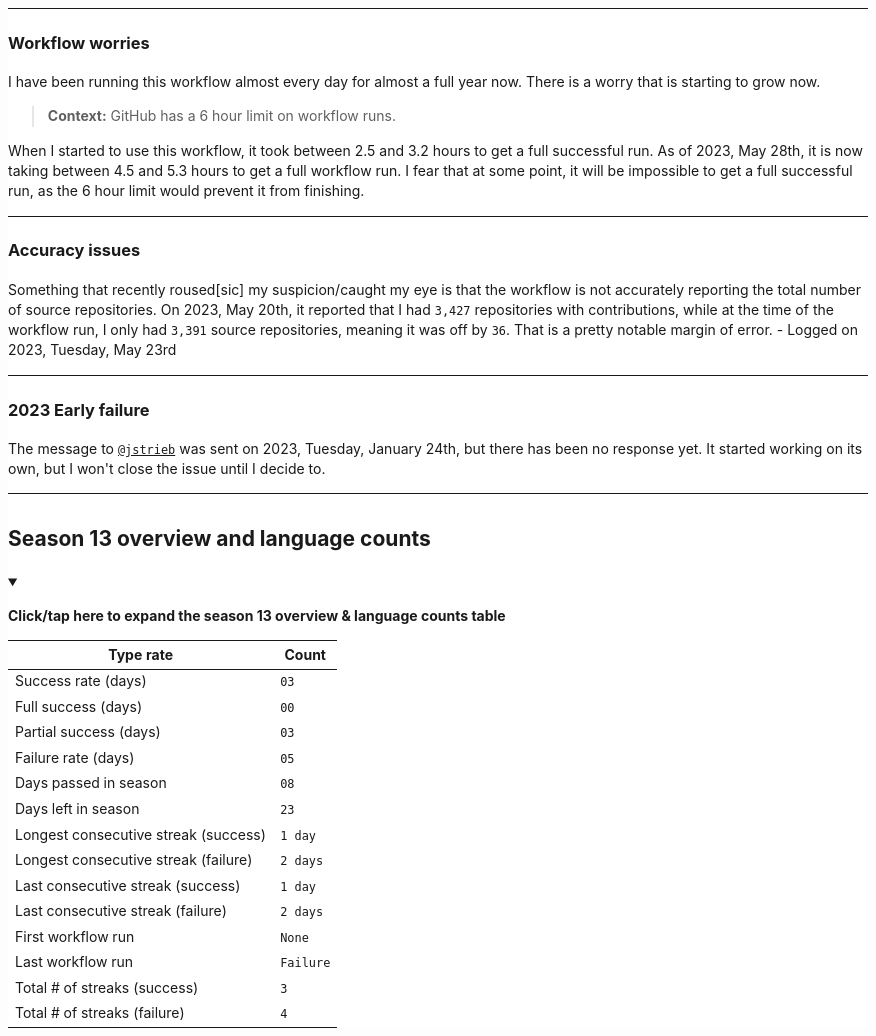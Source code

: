 ***

### Workflow worries

I have been running this workflow almost every day for almost a full year now. There is a worry that is starting to grow now.

> **Context:** GitHub has a 6 hour limit on workflow runs.

When I started to use this workflow, it took between 2.5 and 3.2 hours to get a full successful run. As of 2023, May 28th, it is now taking between 4.5 and 5.3 hours to get a full workflow run. I fear that at some point, it will be impossible to get a full successful run, as the 6 hour limit would prevent it from finishing.

***

### Accuracy issues

Something that recently roused[sic] my suspicion/caught my eye is that the workflow is not accurately reporting the total number of source repositories. On 2023, May 20th, it reported that I had `3,427` repositories with contributions, while at the time of the workflow run, I only had `3,391` source repositories, meaning it was off by `36`. That is a pretty notable margin of error. - Logged on 2023, Tuesday, May 23rd

***

### 2023 Early failure

The message to [`@jstrieb`](https://github.com/jsrieb/) was sent on 2023, Tuesday, January 24th, but there has been no response yet. It started working on its own, but I won't close the issue until I decide to.

***

## Season 13 overview and language counts

<details open><summary><p lang="en"><b>Click/tap here to expand the season 13 overview & language counts table</b></p></summary>

| Type rate | Count |
|---|---|
| Success rate (days) | `03` |
| Full success (days) | `00` |
| Partial success (days) | `03` |
| Failure rate (days) | `05` |
| Days passed in season | `08` |
| Days left in season | `23` |
| Longest consecutive streak (success) | `1 day` |
| Longest consecutive streak (failure) | `2 days` |
| Last consecutive streak (success) | `1 day` |
| Last consecutive streak (failure) | `2 days` |
| First workflow run | `None` |
| Last workflow run | `Failure` |
| Total # of streaks (success) | `3` |
| Total # of streaks (failure) | `4` |